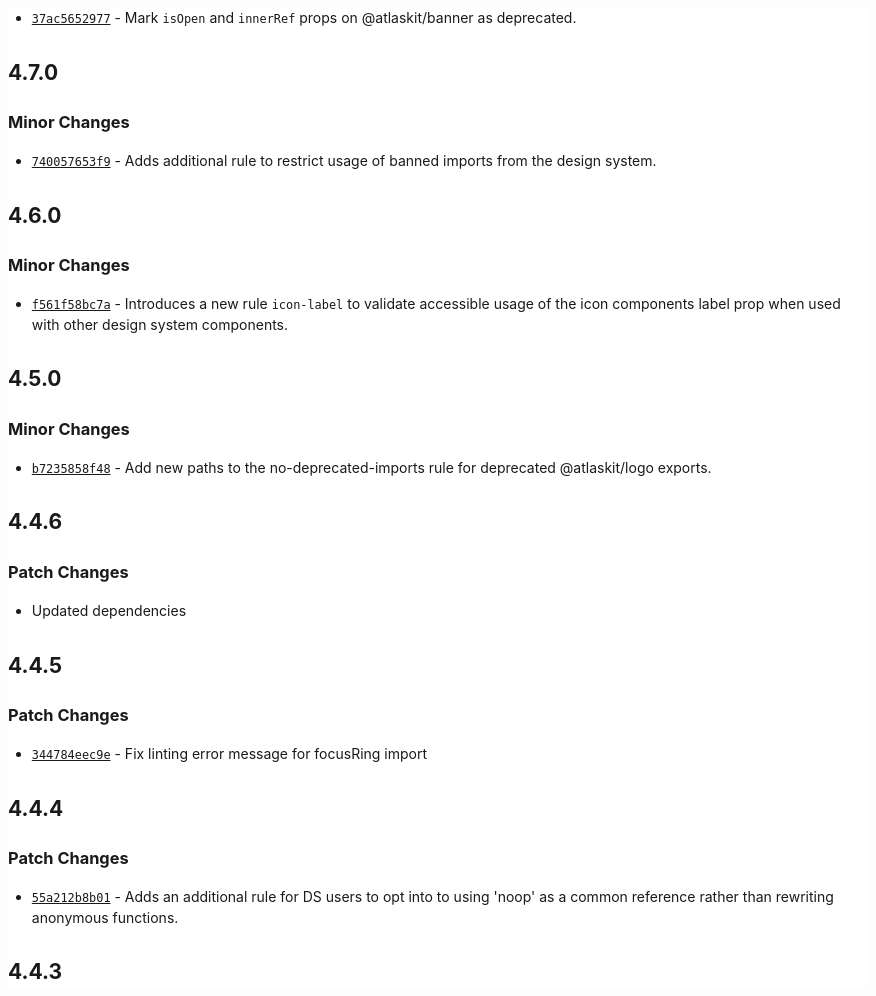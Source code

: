 - [`37ac5652977`](https://bitbucket.org/atlassian/atlassian-frontend/commits/37ac5652977) - Mark `isOpen` and `innerRef` props on @atlaskit/banner as deprecated.

## 4.7.0

### Minor Changes

- [`740057653f9`](https://bitbucket.org/atlassian/atlassian-frontend/commits/740057653f9) - Adds additional rule to restrict usage of banned imports from the design system.

## 4.6.0

### Minor Changes

- [`f561f58bc7a`](https://bitbucket.org/atlassian/atlassian-frontend/commits/f561f58bc7a) - Introduces a new rule `icon-label` to validate accessible usage of the icon components label prop when used with other design system components.

## 4.5.0

### Minor Changes

- [`b7235858f48`](https://bitbucket.org/atlassian/atlassian-frontend/commits/b7235858f48) - Add new paths to the no-deprecated-imports rule for deprecated @atlaskit/logo exports.

## 4.4.6

### Patch Changes

- Updated dependencies

## 4.4.5

### Patch Changes

- [`344784eec9e`](https://bitbucket.org/atlassian/atlassian-frontend/commits/344784eec9e) - Fix linting error message for focusRing import

## 4.4.4

### Patch Changes

- [`55a212b8b01`](https://bitbucket.org/atlassian/atlassian-frontend/commits/55a212b8b01) - Adds an additional rule for DS users to opt into to using 'noop' as a common reference rather than rewriting anonymous functions.

## 4.4.3
